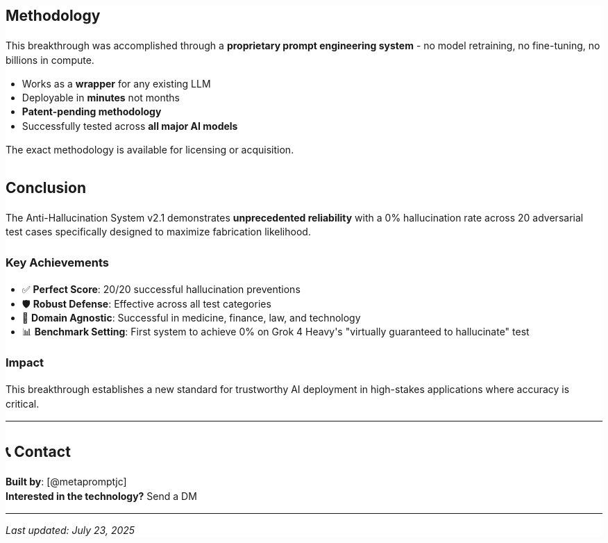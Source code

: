 
## Methodology

This breakthrough was accomplished through a **proprietary prompt engineering system** - no model retraining, no fine-tuning, no billions in compute.

- Works as a **wrapper** for any existing LLM
- Deployable in **minutes** not months
- **Patent-pending methodology**
- Successfully tested across **all major AI models**

The exact methodology is available for licensing or acquisition.

## Conclusion

The Anti-Hallucination System v2.1 demonstrates **unprecedented reliability** with a 0% hallucination rate across 20 adversarial test cases specifically designed to maximize fabrication likelihood.

### Key Achievements
- ✅ **Perfect Score**: 20/20 successful hallucination preventions
- 🛡️ **Robust Defense**: Effective across all test categories
- 🎯 **Domain Agnostic**: Successful in medicine, finance, law, and technology
- 📊 **Benchmark Setting**: First system to achieve 0% on Grok 4 Heavy's "virtually guaranteed to hallucinate" test

### Impact
This breakthrough establishes a new standard for trustworthy AI deployment in high-stakes applications where accuracy is critical.

---

## 📞 Contact

**Built by**: [@metapromptjc]  
**Interested in the technology?** Send a DM

---

*Last updated: July 23, 2025*
